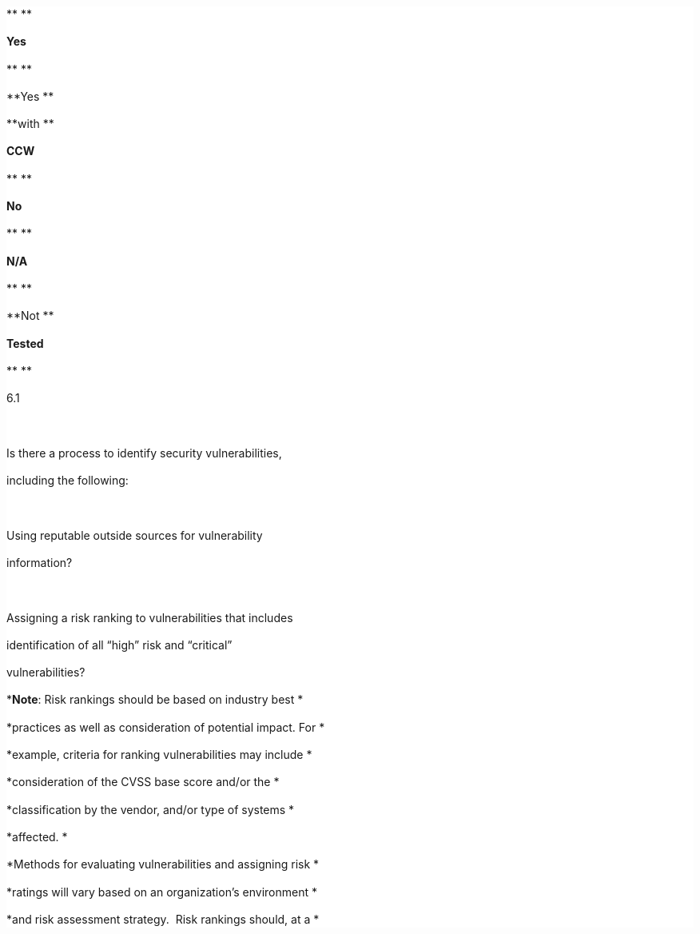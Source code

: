 ** **

**Yes**

** **

**Yes **

**with **

**CCW**

** **

**No**

** **

**N/A**

** **

**Not **

**Tested**

** **

6.1

 

Is there a process to identify security vulnerabilities, 

including the following: 

 

Using reputable outside sources for vulnerability 

information?  

 

Assigning a risk ranking to vulnerabilities that includes 

identification of all “high” risk and “critical” 

vulnerabilities?  

***Note**: Risk rankings should be based on industry best *

*practices as well as consideration of potential impact. For *

*example, criteria for ranking vulnerabilities may include *

*consideration of the CVSS base score and/or the *

*classification by the vendor, and/or type of systems *

*affected. *

*Methods for evaluating vulnerabilities and assigning risk *

*ratings will vary based on an organization’s environment *

*and risk assessment strategy.  Risk rankings should, at a *
